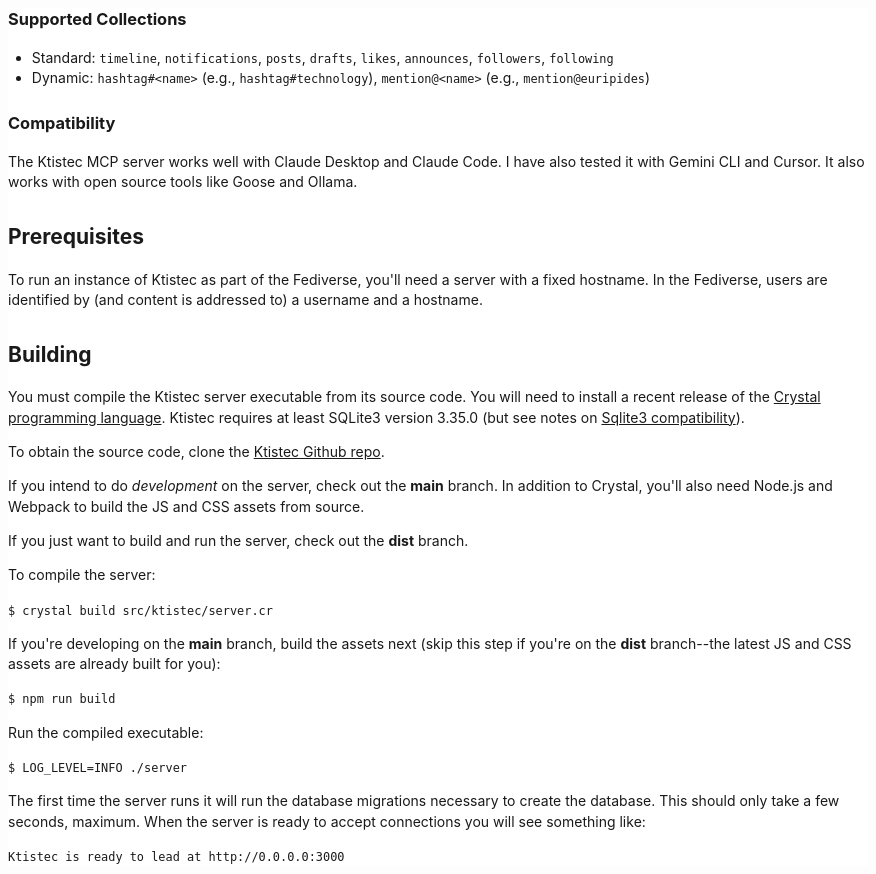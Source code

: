 ### Supported Collections

  - Standard: `timeline`, `notifications`, `posts`, `drafts`, `likes`, `announces`, `followers`, `following`
  - Dynamic: `hashtag#<name>` (e.g., `hashtag#technology`), `mention@<name>` (e.g., `mention@euripides`)

### Compatibility

The Ktistec MCP server works well with Claude Desktop and Claude
Code. I have also tested it with Gemini CLI and Cursor. It also works
with open source tools like Goose and Ollama.

## Prerequisites

To run an instance of Ktistec as part of the Fediverse, you'll need a
server with a fixed hostname. In the Fediverse, users are identified
by (and content is addressed to) a username and a hostname.

## Building

You must compile the Ktistec server executable from its source code.
You will need to install a recent release of the [Crystal programming
language](https://crystal-lang.org/install/). Ktistec requires at least
SQLite3 version 3.35.0 (but see notes on [Sqlite3 compatibility](#sqlite3-compatibility)).

To obtain the source code, clone the [Ktistec Github
repo](https://github.com/toddsundsted/ktistec).

If you intend to do *development* on the server, check out the
**main** branch. In addition to Crystal, you'll also need Node.js and
Webpack to build the JS and CSS assets from source.

If you just want to build and run the server, check out the **dist**
branch.

To compile the server:

`$ crystal build src/ktistec/server.cr`

If you're developing on the **main** branch, build the assets next
(skip this step if you're on the **dist** branch--the latest JS and
CSS assets are already built for you):

`$ npm run build`

Run the compiled executable:

`$ LOG_LEVEL=INFO ./server`

The first time the server runs it will run the database migrations
necessary to create the database. This should only take a few seconds,
maximum. When the server is ready to accept connections you will see
something like:

`Ktistec is ready to lead at http://0.0.0.0:3000`
